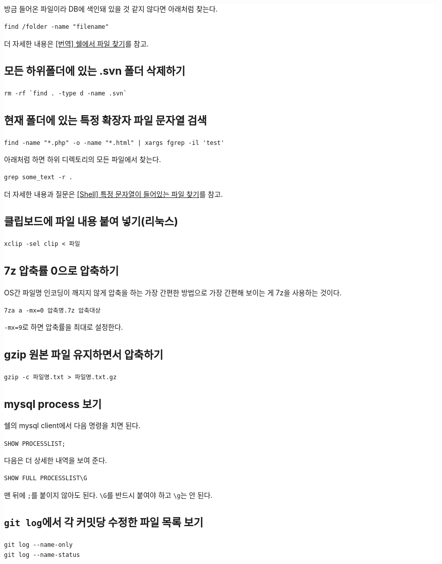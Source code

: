 방금 들어온 파일이라 DB에 색인돼 있을 것 같지 않다면 아래처럼 찾는다.

    find /folder -name "filename"

더 자세한 내용은 [[번역] 쉘에서 파일 찾기][2]를 참고.


## 모든 하위폴더에 있는 .svn 폴더 삭제하기

    rm -rf `find . -type d -name .svn`


## 현재 폴더에 있는 특정 확장자 파일 문자열 검색

    find -name "*.php" -o -name "*.html" | xargs fgrep -il 'test'

아래처럼 하면 하위 디렉토리의 모든 파일에서 찾는다.

    grep some_text -r .

더 자세한 내용과 질문은 [[Shell] 특정 문자열이 들어있는 파일 찾기][3]를 참고.


## 클립보드에 파일 내용 붙여 넣기(리눅스)

    xclip -sel clip < 파일


## 7z 압축률 0으로 압축하기

OS간 파일명 인코딩이 깨지지 않게 압축을 하는 가장 간편한 방법으로 가장 간편해 보이는 게 7z을 사용하는 것이다.

    7za a -mx=0 압축명.7z 압축대상

`-mx=9`로 하면 압축률을 최대로 설정한다.


## gzip 원본 파일 유지하면서 압축하기

    gzip -c 파일명.txt > 파일명.txt.gz


## mysql process 보기

쉘의 mysql client에서 다음 명령을 치면 된다.

    SHOW PROCESSLIST;

다음은 더 상세한 내역을 보여 준다.

    SHOW FULL PROCESSLIST\G

맨 뒤에 `;`를 붙이지 않아도 된다. `\G`를 반드시 붙여야 하고 `\g`는 안 된다.


## `git log`에서 각 커밋당 수정한 파일 목록 보기

    git log --name-only
    git log --name-status


[Interlace Option]: http://transloadit.imagemagick.org/MagickStudio/Interlace.html
[1]: https://mytory.net/archives/2195
[2]: https://mytory.net/archives/3242
[3]: https://mytory.net/archives/2211